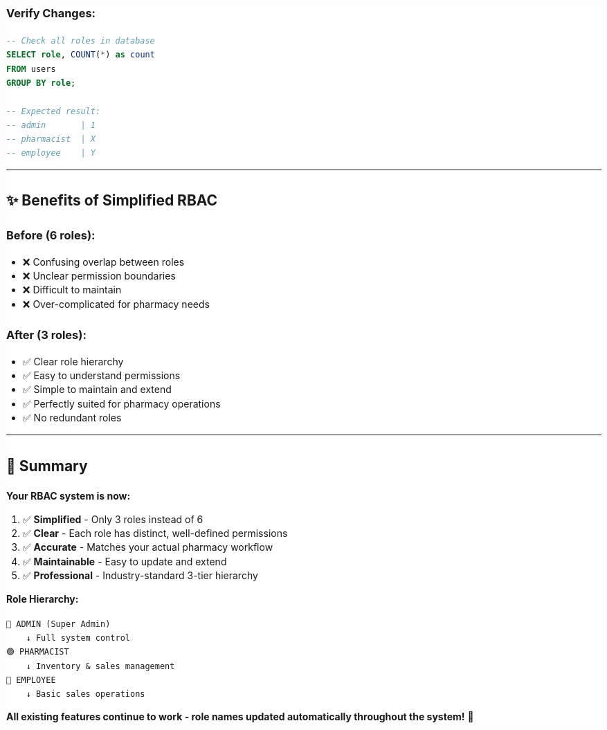 ### Verify Changes:

```sql
-- Check all roles in database
SELECT role, COUNT(*) as count
FROM users
GROUP BY role;

-- Expected result:
-- admin       | 1
-- pharmacist  | X
-- employee    | Y
```

---

## ✨ Benefits of Simplified RBAC

### Before (6 roles):

- ❌ Confusing overlap between roles
- ❌ Unclear permission boundaries
- ❌ Difficult to maintain
- ❌ Over-complicated for pharmacy needs

### After (3 roles):

- ✅ Clear role hierarchy
- ✅ Easy to understand permissions
- ✅ Simple to maintain and extend
- ✅ Perfectly suited for pharmacy operations
- ✅ No redundant roles

---

## 📝 Summary

**Your RBAC system is now:**

1. ✅ **Simplified** - Only 3 roles instead of 6
2. ✅ **Clear** - Each role has distinct, well-defined permissions
3. ✅ **Accurate** - Matches your actual pharmacy workflow
4. ✅ **Maintainable** - Easy to update and extend
5. ✅ **Professional** - Industry-standard 3-tier hierarchy

**Role Hierarchy:**

```
🔴 ADMIN (Super Admin)
    ↓ Full system control
🟢 PHARMACIST
    ↓ Inventory & sales management
🔵 EMPLOYEE
    ↓ Basic sales operations
```

**All existing features continue to work - role names updated automatically throughout the system!** 🎉

